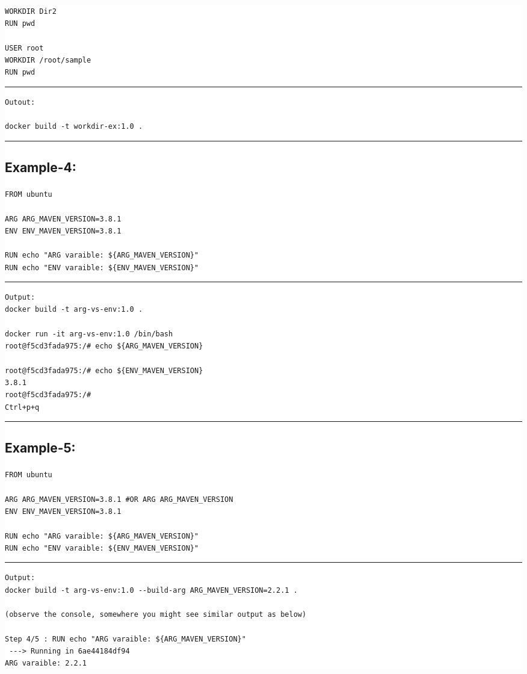     WORKDIR Dir2
    RUN pwd

    USER root
    WORKDIR /root/sample
    RUN pwd

------

    Outout:
    
    docker build -t workdir-ex:1.0 .
    
--------------------------------
    
## Example-4:

    FROM ubuntu

    ARG ARG_MAVEN_VERSION=3.8.1
    ENV ENV_MAVEN_VERSION=3.8.1

    RUN echo "ARG varaible: ${ARG_MAVEN_VERSION}"
    RUN echo "ENV varaible: ${ENV_MAVEN_VERSION}"

------

    Output:
    docker build -t arg-vs-env:1.0 .

    docker run -it arg-vs-env:1.0 /bin/bash
    root@f5cd3fada975:/# echo ${ARG_MAVEN_VERSION}

    root@f5cd3fada975:/# echo ${ENV_MAVEN_VERSION}
    3.8.1
    root@f5cd3fada975:/#
    Ctrl+p+q

-----------------------------------------
    
## Example-5:

    FROM ubuntu

    ARG ARG_MAVEN_VERSION=3.8.1 #OR ARG ARG_MAVEN_VERSION
    ENV ENV_MAVEN_VERSION=3.8.1

    RUN echo "ARG varaible: ${ARG_MAVEN_VERSION}"
    RUN echo "ENV varaible: ${ENV_MAVEN_VERSION}"
    
------

    Output:
    docker build -t arg-vs-env:1.0 --build-arg ARG_MAVEN_VERSION=2.2.1 .

    (observe the console, somewhere you might see similar output as below)

    Step 4/5 : RUN echo "ARG varaible: ${ARG_MAVEN_VERSION}"
     ---> Running in 6ae44184df94
    ARG varaible: 2.2.1
